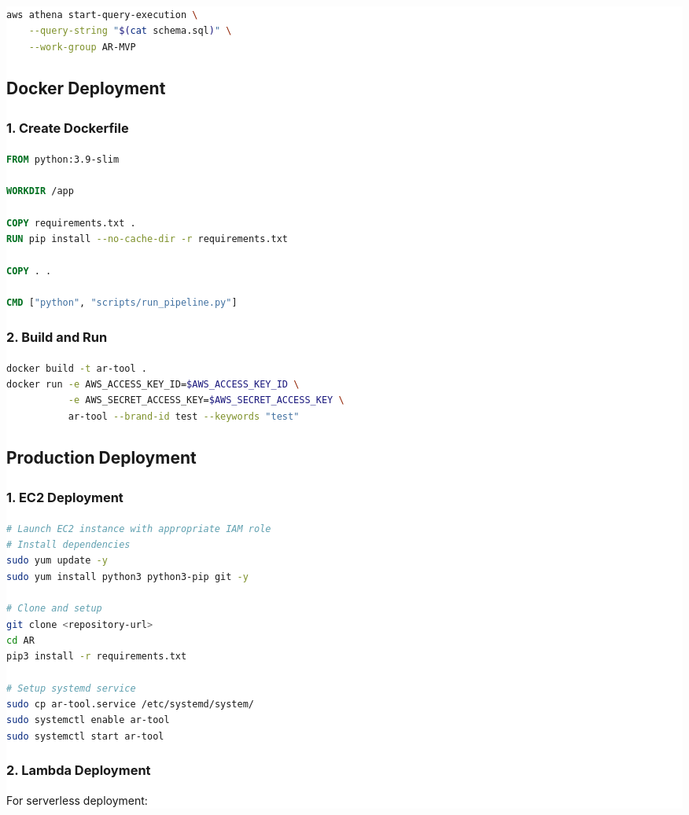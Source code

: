 ```bash
aws athena start-query-execution \
    --query-string "$(cat schema.sql)" \
    --work-group AR-MVP
```

## Docker Deployment

### 1. Create Dockerfile
```dockerfile
FROM python:3.9-slim

WORKDIR /app

COPY requirements.txt .
RUN pip install --no-cache-dir -r requirements.txt

COPY . .

CMD ["python", "scripts/run_pipeline.py"]
```

### 2. Build and Run
```bash
docker build -t ar-tool .
docker run -e AWS_ACCESS_KEY_ID=$AWS_ACCESS_KEY_ID \
           -e AWS_SECRET_ACCESS_KEY=$AWS_SECRET_ACCESS_KEY \
           ar-tool --brand-id test --keywords "test"
```

## Production Deployment

### 1. EC2 Deployment
```bash
# Launch EC2 instance with appropriate IAM role
# Install dependencies
sudo yum update -y
sudo yum install python3 python3-pip git -y

# Clone and setup
git clone <repository-url>
cd AR
pip3 install -r requirements.txt

# Setup systemd service
sudo cp ar-tool.service /etc/systemd/system/
sudo systemctl enable ar-tool
sudo systemctl start ar-tool
```

### 2. Lambda Deployment
For serverless deployment:
